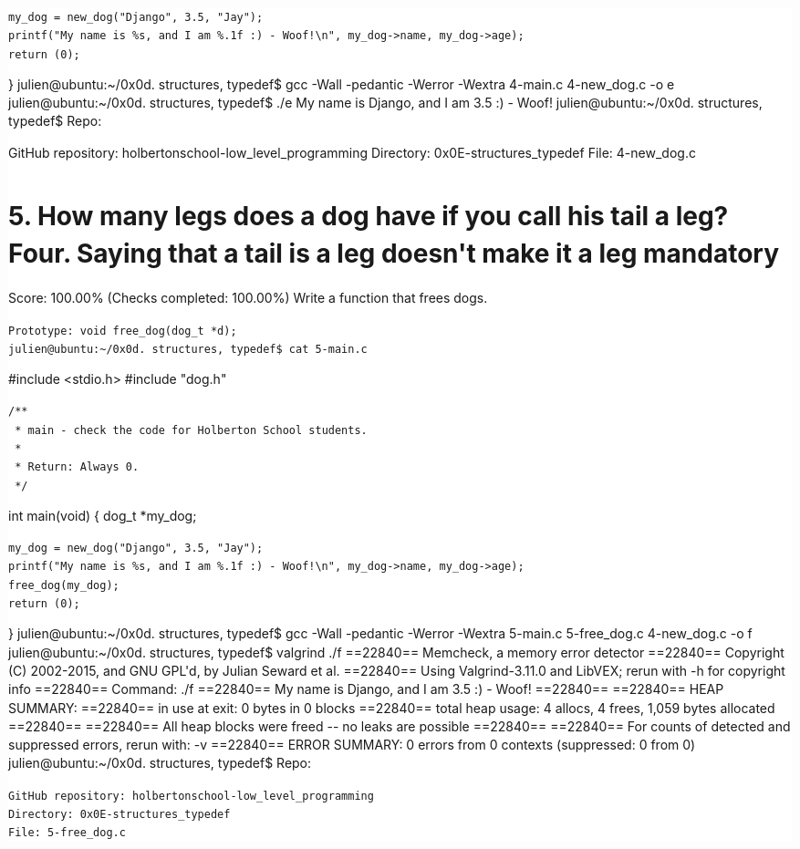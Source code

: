 	my_dog = new_dog("Django", 3.5, "Jay");
	printf("My name is %s, and I am %.1f :) - Woof!\n", my_dog->name, my_dog->age);
	return (0);
}
julien@ubuntu:~/0x0d. structures, typedef$ gcc -Wall -pedantic -Werror -Wextra 4-main.c 4-new_dog.c -o e
julien@ubuntu:~/0x0d. structures, typedef$ ./e
My name is Django, and I am 3.5 :) - Woof!
julien@ubuntu:~/0x0d. structures, typedef$ 
Repo:

GitHub repository: holbertonschool-low_level_programming
Directory: 0x0E-structures_typedef
File: 4-new_dog.c

# 5. How many legs does a dog have if you call his tail a leg? Four. Saying that a tail is a leg doesn't make it a leg mandatory

Score: 100.00% (Checks completed: 100.00%)
	Write a function that frees dogs.

	Prototype: void free_dog(dog_t *d);
	julien@ubuntu:~/0x0d. structures, typedef$ cat 5-main.c
#include <stdio.h>
#include "dog.h"

	/**
	 * main - check the code for Holberton School students.
	 *
	 * Return: Always 0.
	 */
int main(void)
{
	dog_t *my_dog;

	my_dog = new_dog("Django", 3.5, "Jay");
	printf("My name is %s, and I am %.1f :) - Woof!\n", my_dog->name, my_dog->age);
	free_dog(my_dog);
	return (0);
}
julien@ubuntu:~/0x0d. structures, typedef$ gcc -Wall -pedantic -Werror -Wextra 5-main.c 5-free_dog.c 4-new_dog.c -o f
julien@ubuntu:~/0x0d. structures, typedef$ valgrind ./f
==22840== Memcheck, a memory error detector
==22840== Copyright (C) 2002-2015, and GNU GPL'd, by Julian Seward et al.
==22840== Using Valgrind-3.11.0 and LibVEX; rerun with -h for copyright info
==22840== Command: ./f
==22840== 
My name is Django, and I am 3.5 :) - Woof!
==22840== 
==22840== HEAP SUMMARY:
==22840==     in use at exit: 0 bytes in 0 blocks
==22840==   total heap usage: 4 allocs, 4 frees, 1,059 bytes allocated
==22840== 
==22840== All heap blocks were freed -- no leaks are possible
==22840== 
	==22840== For counts of detected and suppressed errors, rerun with: -v
==22840== ERROR SUMMARY: 0 errors from 0 contexts (suppressed: 0 from 0)
	julien@ubuntu:~/0x0d. structures, typedef$ 
	Repo:

	GitHub repository: holbertonschool-low_level_programming
	Directory: 0x0E-structures_typedef
	File: 5-free_dog.c

